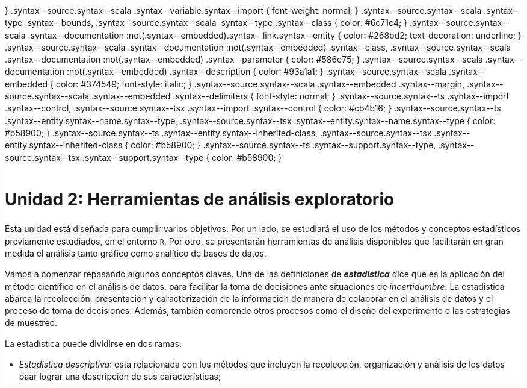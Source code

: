 }
.syntax--source.syntax--scala .syntax--variable.syntax--import {
  font-weight: normal;
}
.syntax--source.syntax--scala .syntax--type .syntax--bounds,
.syntax--source.syntax--scala .syntax--type .syntax--class {
  color: #6c71c4;
}
.syntax--source.syntax--scala .syntax--documentation :not(.syntax--embedded).syntax--link.syntax--entity {
  color: #268bd2;
  text-decoration: underline;
}
.syntax--source.syntax--scala .syntax--documentation :not(.syntax--embedded) .syntax--class,
.syntax--source.syntax--scala .syntax--documentation :not(.syntax--embedded) .syntax--parameter {
  color: #586e75;
}
.syntax--source.syntax--scala .syntax--documentation :not(.syntax--embedded) .syntax--description {
  color: #93a1a1;
}
.syntax--source.syntax--scala .syntax--embedded {
  color: #374549;
  font-style: italic;
}
.syntax--source.syntax--scala .syntax--embedded .syntax--margin,
.syntax--source.syntax--scala .syntax--embedded .syntax--delimiters {
  font-style: normal;
}
.syntax--source.syntax--ts .syntax--import .syntax--control,
.syntax--source.syntax--tsx .syntax--import .syntax--control {
  color: #cb4b16;
}
.syntax--source.syntax--ts .syntax--entity.syntax--name.syntax--type,
.syntax--source.syntax--tsx .syntax--entity.syntax--name.syntax--type {
  color: #b58900;
}
.syntax--source.syntax--ts .syntax--entity.syntax--inherited-class,
.syntax--source.syntax--tsx .syntax--entity.syntax--inherited-class {
  color: #b58900;
}
.syntax--source.syntax--ts .syntax--support.syntax--type,
.syntax--source.syntax--tsx .syntax--support.syntax--type {
  color: #b58900;
}
</style>

  </head>
  <body class="markdown-preview-plus-view">
    <h1>Unidad 2: Herramientas de análisis exploratorio</h1>
<p>Esta unidad está diseñada para cumplir varios objetivos. Por un lado, se estudiará el uso de los métodos y conceptos estadísticos previamente estudiados, en el entorno <code style="font-family: Menlo, Consolas, &quot;DejaVu Sans Mono&quot;, monospace;">R</code>. Por otro, se presentarán herramientas de análisis disponibles que facilitarán en gran medida el análisis tanto gráfico como analítico de bases de datos.</p>
<p>Vamos a comenzar repasando algunos conceptos claves. Una de las definiciones de <em><strong>estadística</strong></em> dice que es la aplicación del método científico en el análisis de datos, para facilitar la toma de decisiones ante situaciones de <em>incertidumbre</em>. La estadística abarca la recolección, presentación y caracterización de la información de manera de colaborar en el análisis de datos y el proceso de toma de decisiones. Además, también comprende otros procesos como el diseño del experimento o las estrategias de muestreo.</p>
<p>La estadística puede dividirse en dos ramas:</p>
<ul>
<li><em>Estadística descriptiva</em>: está relacionada con los métodos que incluyen la recolección, organización y análisis de los datos paar lograr una descripción de sus características;</li>